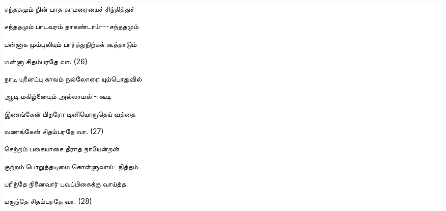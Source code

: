 சந்ததமும் நின் பாத தாமரையைச் சிந்தித்துச்  

சந்ததமும் பாடவரம் தாகண்டாய்---சந்ததமும்  

பன்னாக மும்புலியும் பார்த்துநிற்கக் கூத்தாடும்  

மன்னா சிதம்பரதே வா. (26)  

நாடி யுனைப்பு காலம் நல்லோரை யும்பொதுவில்  

ஆடி மகிழ்னையும் அல்லாமல் - கூடி  

இணங்கேன் பிறரோ டினியொருதெய் வத்தை  

வணங்கேன் சிதம்பரதே வா. (27)  

செற்றம் பகையாசை தீராத நாயேன்றன்  

குற்றம் பொறுத்தடிமை கொள்ளுவாய்- நித்தம்  

பரிந்தே நினைவார் பவப்பிகைக்கு வாய்த்த  

மருந்தே சிதம்பரதே வா. (28)  

